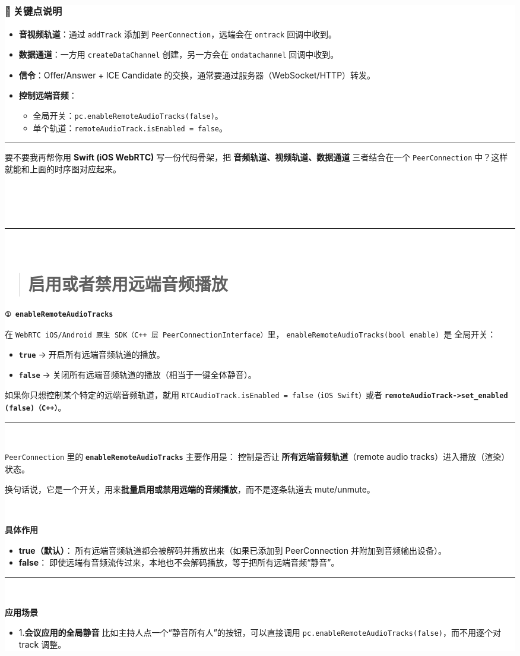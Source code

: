 
### 🔑 关键点说明

* **音视频轨道**：通过 `addTrack` 添加到 `PeerConnection`，远端会在 `ontrack` 回调中收到。
* **数据通道**：一方用 `createDataChannel` 创建，另一方会在 `ondatachannel` 回调中收到。
* **信令**：Offer/Answer + ICE Candidate 的交换，通常要通过服务器（WebSocket/HTTP）转发。
* **控制远端音频**：

  * 全局开关：`pc.enableRemoteAudioTracks(false)`。
  * 单个轨道：`remoteAudioTrack.isEnabled = false`。

---

要不要我再帮你用 **Swift (iOS WebRTC)** 写一份代码骨架，把 **音频轨道、视频轨道、数据通道** 三者结合在一个 `PeerConnection` 中？这样就能和上面的时序图对应起来。



<br/><br/><br/>

***
<br/>

> <h1 id="启用或者禁用远端音频播放">启用或者禁用远端音频播放</h1>


**`① enableRemoteAudioTracks`**

在 `WebRTC iOS/Android 原生 SDK（C++ 层 PeerConnectionInterface）`里，
`enableRemoteAudioTracks(bool enable) `是 全局开关：

- **`true`** → 开启所有远端音频轨道的播放。

- **`false`** → 关闭所有远端音频轨道的播放（相当于一键全体静音）。

如果你只想控制某个特定的远端音频轨道，就用 `RTCAudioTrack.isEnabled = false（iOS Swift）`或者 **`remoteAudioTrack->set_enabled(false)（C++）`**。

****
<br/>

`PeerConnection` 里的 **`enableRemoteAudioTracks`** 主要作用是：
控制是否让 **所有远端音频轨道**（remote audio tracks）进入播放（渲染）状态。

换句话说，它是一个开关，用来**批量启用或禁用远端的音频播放**，而不是逐条轨道去 mute/unmute。

<br/>

**具体作用**

* **true（默认）**：
  所有远端音频轨道都会被解码并播放出来（如果已添加到 PeerConnection 并附加到音频输出设备）。
* **false**：
  即使远端有音频流传过来，本地也不会解码播放，等于把所有远端音频“静音”。

---
<br/>

**应用场景**

- 1.**会议应用的全局静音**
   比如主持人点一个“静音所有人”的按钮，可以直接调用 `pc.enableRemoteAudioTracks(false)`，而不用逐个对 track 调整。
